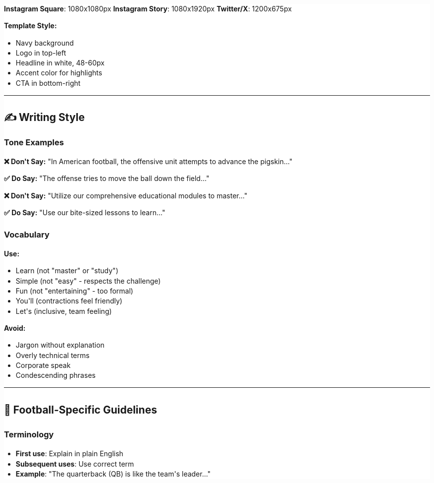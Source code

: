 **Instagram Square**: 1080x1080px
**Instagram Story**: 1080x1920px
**Twitter/X**: 1200x675px

**Template Style:**
- Navy background
- Logo in top-left
- Headline in white, 48-60px
- Accent color for highlights
- CTA in bottom-right

---

## ✍️ Writing Style

### Tone Examples

**❌ Don't Say:**
"In American football, the offensive unit attempts to advance the pigskin..."

**✅ Do Say:**
"The offense tries to move the ball down the field..."

**❌ Don't Say:**
"Utilize our comprehensive educational modules to master..."

**✅ Do Say:**
"Use our bite-sized lessons to learn..."

### Vocabulary

**Use:**
- Learn (not "master" or "study")
- Simple (not "easy" - respects the challenge)
- Fun (not "entertaining" - too formal)
- You'll (contractions feel friendly)
- Let's (inclusive, team feeling)

**Avoid:**
- Jargon without explanation
- Overly technical terms
- Corporate speak
- Condescending phrases

---

## 🏈 Football-Specific Guidelines

### Terminology
- **First use**: Explain in plain English
- **Subsequent uses**: Use correct term
- **Example**: "The quarterback (QB) is like the team's leader..."
